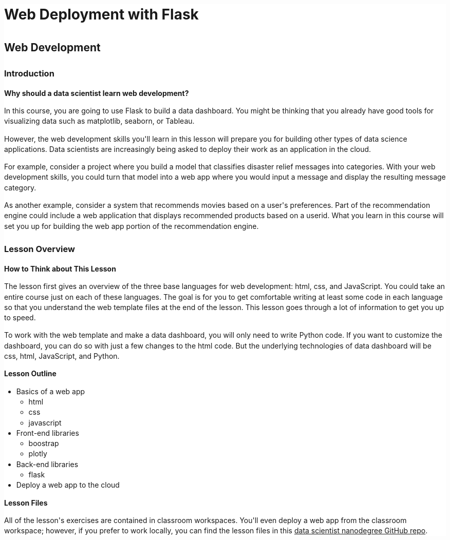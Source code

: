 # Web Deployment with Flask

## Web Development

### Introduction

**Why should a data scientist learn web development?**

In this course, you are going to use Flask to build a data dashboard. You might be thinking that you already have good tools for visualizing data such as matplotlib, seaborn, or Tableau.

However, the web development skills you'll learn in this lesson will prepare you for building other types of data science applications. Data scientists are increasingly being asked to deploy their work as an application in the cloud.

For example, consider a project where you build a model that classifies disaster relief messages into categories. With your web development skills, you could turn that model into a web app where you would input a message and display the resulting message category.

As another example, consider a system that recommends movies based on a user's preferences. Part of the recommendation engine could include a web application that displays recommended products based on a userid. What you learn in this course will set you up for building the web app portion of the recommendation engine.

### Lesson Overview

**How to Think about This Lesson**

The lesson first gives an overview of the three base languages for web development: html, css, and JavaScript. You could take an entire course just on each of these languages. The goal is for you to get comfortable writing at least some code in each language so that you understand the web template files at the end of the lesson. This lesson goes through a lot of information to get you up to speed.

To work with the web template and make a data dashboard, you will only need to write Python code. If you want to customize the dashboard, you can do so with just a few changes to the html code. But the underlying technologies of data dashboard will be css, html, JavaScript, and Python.

**Lesson Outline**

- Basics of a web app
  - html
  - css
  - javascript
- Front-end libraries
  - boostrap
  - plotly
- Back-end libraries
  - flask
- Deploy a web app to the cloud

**Lesson Files**

All of the lesson's exercises are contained in classroom workspaces. You'll even deploy a web app from the classroom workspace; however, if you prefer to work locally, you can find the lesson files in this [data scientist nanodegree GitHub repo](https://github.com/udacity/DSND_Term2/tree/master/lessons/WebDevelopment).
